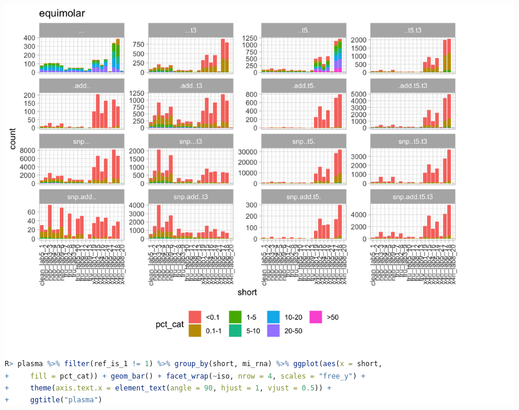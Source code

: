 <img src="plasma_vs_equimolar_files/figure-markdown_github/unnamed-chunk-13-1.png" width="768" />

``` r
R> plasma %>% filter(ref_is_1 != 1) %>% group_by(short, mi_rna) %>% ggplot(aes(x = short, 
+     fill = pct_cat)) + geom_bar() + facet_wrap(~iso, nrow = 4, scales = "free_y") + 
+     theme(axis.text.x = element_text(angle = 90, hjust = 1, vjust = 0.5)) + 
+     ggtitle("plasma")
```
